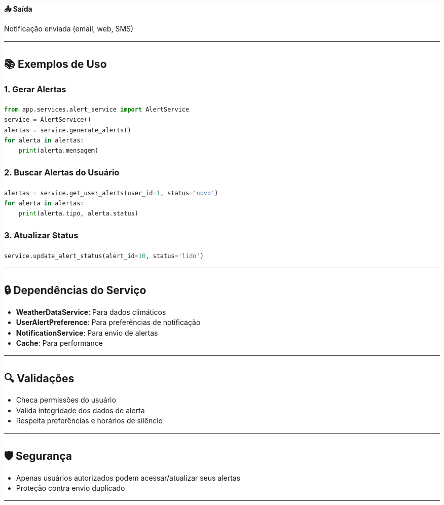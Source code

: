 #### 📤 Saída
Notificação enviada (email, web, SMS)

---

## 📚 Exemplos de Uso

### 1. Gerar Alertas
```python
from app.services.alert_service import AlertService
service = AlertService()
alertas = service.generate_alerts()
for alerta in alertas:
    print(alerta.mensagem)
```

### 2. Buscar Alertas do Usuário
```python
alertas = service.get_user_alerts(user_id=1, status='novo')
for alerta in alertas:
    print(alerta.tipo, alerta.status)
```

### 3. Atualizar Status
```python
service.update_alert_status(alert_id=10, status='lido')
```

---

## 🔒 Dependências do Serviço
- **WeatherDataService**: Para dados climáticos
- **UserAlertPreference**: Para preferências de notificação
- **NotificationService**: Para envio de alertas
- **Cache**: Para performance

---

## 🔍 Validações
- Checa permissões do usuário
- Valida integridade dos dados de alerta
- Respeita preferências e horários de silêncio

---

## 🛡️ Segurança
- Apenas usuários autorizados podem acessar/atualizar seus alertas
- Proteção contra envio duplicado

---
